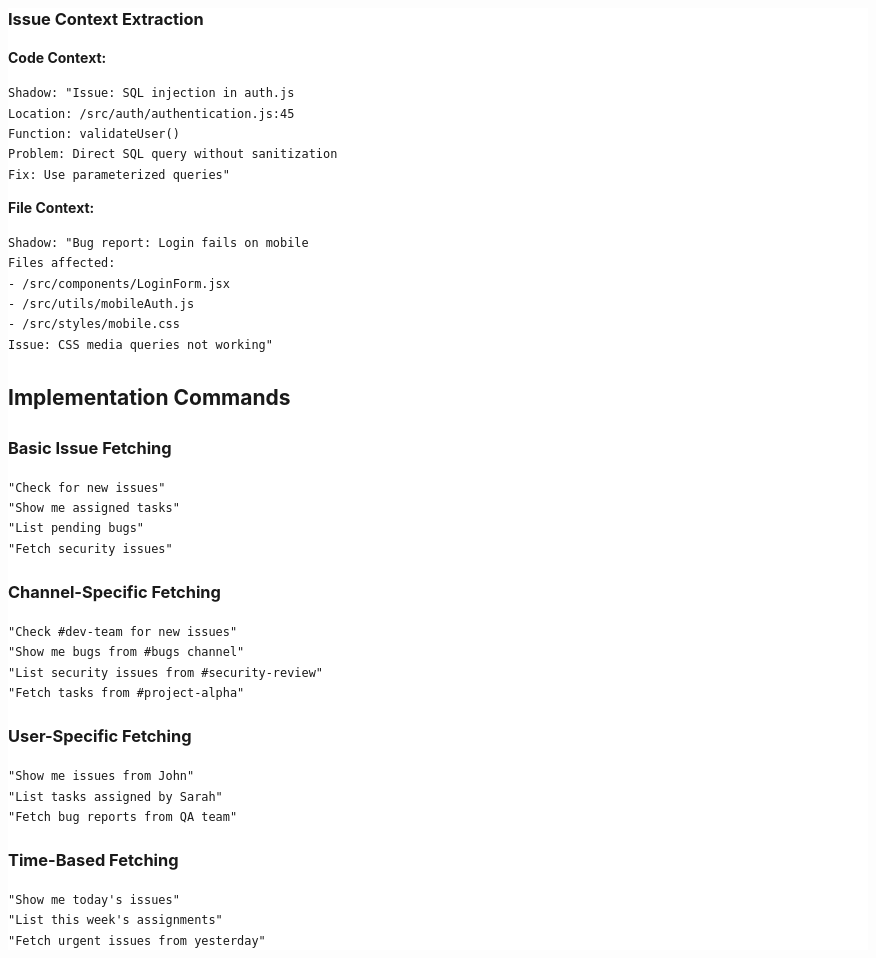 ### **Issue Context Extraction**

**Code Context:**
```
Shadow: "Issue: SQL injection in auth.js
Location: /src/auth/authentication.js:45
Function: validateUser()
Problem: Direct SQL query without sanitization
Fix: Use parameterized queries"
```

**File Context:**
```
Shadow: "Bug report: Login fails on mobile
Files affected: 
- /src/components/LoginForm.jsx
- /src/utils/mobileAuth.js
- /src/styles/mobile.css
Issue: CSS media queries not working"
```

## **Implementation Commands**

### **Basic Issue Fetching**
```
"Check for new issues"
"Show me assigned tasks"
"List pending bugs"
"Fetch security issues"
```

### **Channel-Specific Fetching**
```
"Check #dev-team for new issues"
"Show me bugs from #bugs channel"
"List security issues from #security-review"
"Fetch tasks from #project-alpha"
```

### **User-Specific Fetching**
```
"Show me issues from John"
"List tasks assigned by Sarah"
"Fetch bug reports from QA team"
```

### **Time-Based Fetching**
```
"Show me today's issues"
"List this week's assignments"
"Fetch urgent issues from yesterday"
```
